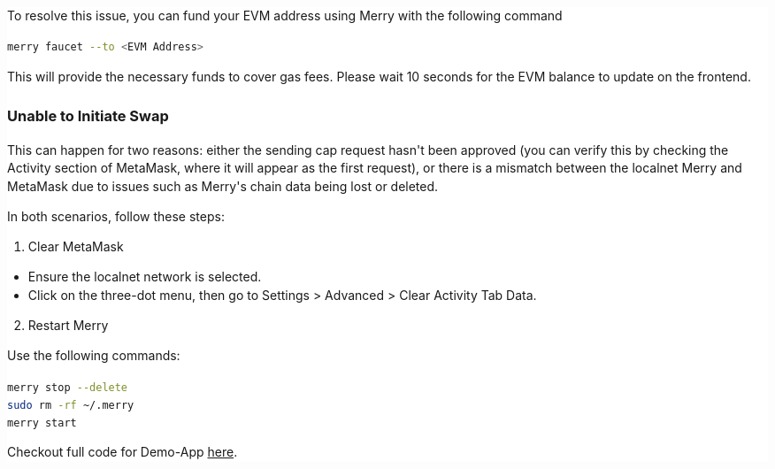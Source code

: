 To resolve this issue, you can fund your EVM address using Merry with the following command

```bash
merry faucet --to <EVM Address>
```
This will provide the necessary funds to cover gas fees. Please wait 10 seconds for the EVM balance to update on the frontend.

### Unable to Initiate Swap

This can happen for two reasons: either the sending cap request hasn't been approved (you can verify this by checking the Activity section of MetaMask, where it will appear as the first request), or there is a mismatch between the localnet Merry and MetaMask due to issues such as Merry's chain data being lost or deleted.

In both scenarios, follow these steps:
1. Clear MetaMask
- Ensure the localnet network is selected.
- Click on the three-dot menu, then go to Settings > Advanced > Clear Activity Tab Data.

2. Restart Merry

Use the following commands:

```bash
merry stop --delete
sudo rm -rf ~/.merry
merry start
```

Checkout full code for Demo-App [here](https://github.com/gardenfi/demo-app).
